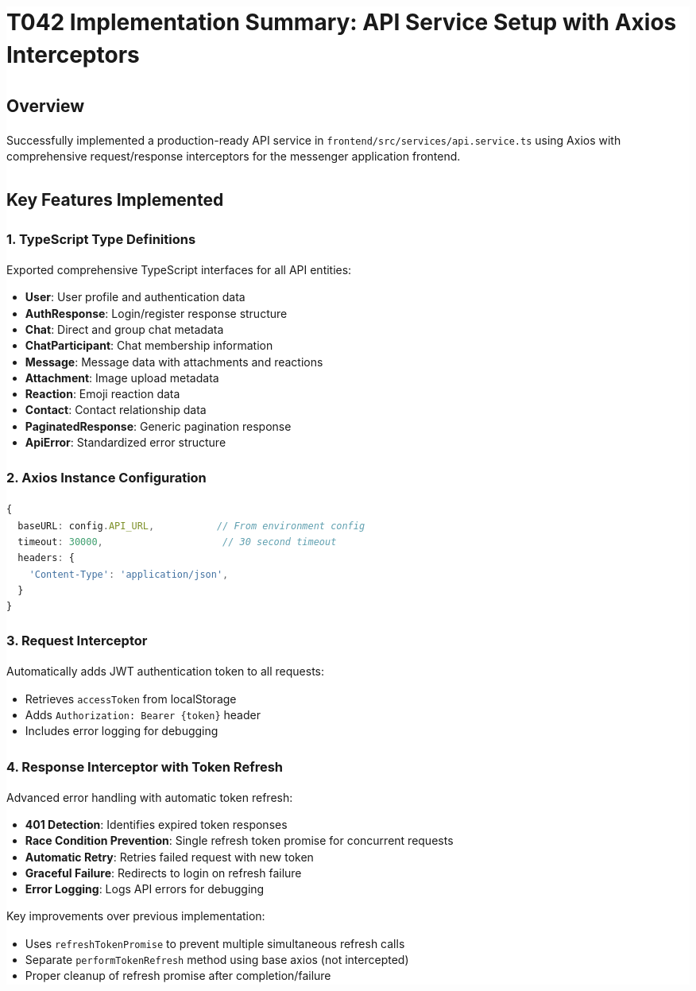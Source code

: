 # T042 Implementation Summary: API Service Setup with Axios Interceptors

## Overview
Successfully implemented a production-ready API service in `frontend/src/services/api.service.ts` using Axios with comprehensive request/response interceptors for the messenger application frontend.

## Key Features Implemented

### 1. TypeScript Type Definitions
Exported comprehensive TypeScript interfaces for all API entities:
- **User**: User profile and authentication data
- **AuthResponse**: Login/register response structure
- **Chat**: Direct and group chat metadata
- **ChatParticipant**: Chat membership information
- **Message**: Message data with attachments and reactions
- **Attachment**: Image upload metadata
- **Reaction**: Emoji reaction data
- **Contact**: Contact relationship data
- **PaginatedResponse<T>**: Generic pagination response
- **ApiError**: Standardized error structure

### 2. Axios Instance Configuration
```typescript
{
  baseURL: config.API_URL,           // From environment config
  timeout: 30000,                     // 30 second timeout
  headers: {
    'Content-Type': 'application/json',
  }
}
```

### 3. Request Interceptor
Automatically adds JWT authentication token to all requests:
- Retrieves `accessToken` from localStorage
- Adds `Authorization: Bearer {token}` header
- Includes error logging for debugging

### 4. Response Interceptor with Token Refresh
Advanced error handling with automatic token refresh:
- **401 Detection**: Identifies expired token responses
- **Race Condition Prevention**: Single refresh token promise for concurrent requests
- **Automatic Retry**: Retries failed request with new token
- **Graceful Failure**: Redirects to login on refresh failure
- **Error Logging**: Logs API errors for debugging

Key improvements over previous implementation:
- Uses `refreshTokenPromise` to prevent multiple simultaneous refresh calls
- Separate `performTokenRefresh` method using base axios (not intercepted)
- Proper cleanup of refresh promise after completion/failure
